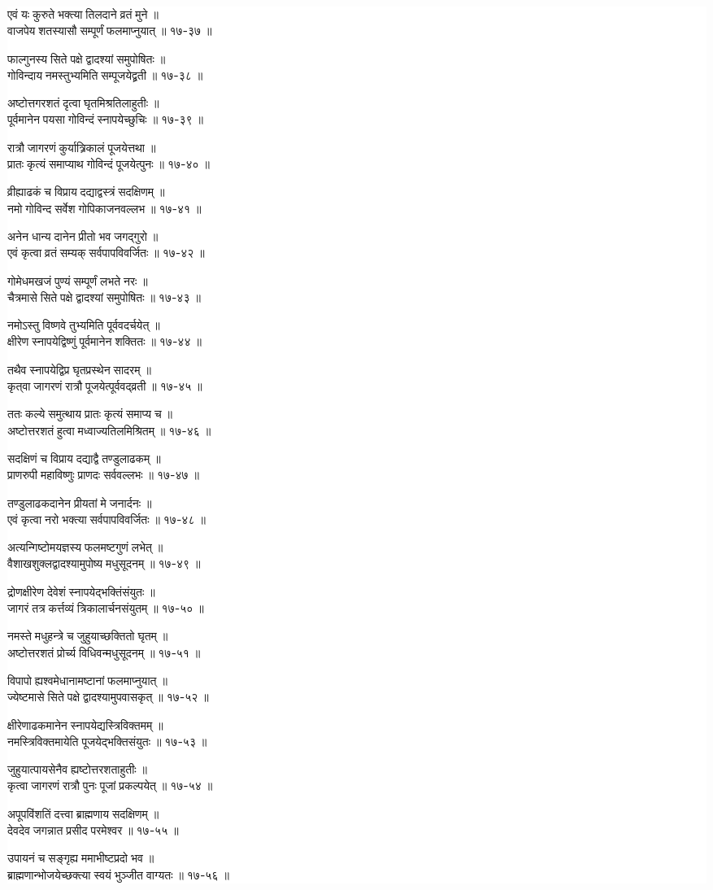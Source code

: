 एवं यः कुरुते भक्त्या तिलदाने व्रतं मुने ॥  
वाजपेय शतस्यासौ सम्पूर्णं फलमाप्नुयात् ॥ १७-३७ ॥  
  
फाल्गुनस्य सिते पक्षे द्वादश्यां समुपोषितः ॥  
गोविन्दाय नमस्तुभ्यमिति सम्पूजयेद्व्रती ॥ १७-३८ ॥  
  
अष्टोत्तगरशतं दृत्वा घृतमिश्रतिलाहुतीः ॥  
पूर्वमानेन पयसा गोविन्दं स्नापयेच्छुचिः ॥ १७-३९ ॥  
  
रात्रौ जागरणं कुर्यात्र्रिकालं पूजयेत्तथा ॥  
प्रातः कृत्यं समाप्याथ गोविन्दं पूजयेत्पुनः ॥ १७-४० ॥  
  
व्रीह्याढकं च विप्राय दद्याद्वस्त्रं सदक्षिणम् ॥  
नमो गोविन्द सर्वेश गोपिकाजनवल्लभ ॥ १७-४१ ॥  
  
अनेन धान्य दानेन प्रीतो भव जगद्गुरो ॥  
एवं कृत्वा व्रतं सम्यक् सर्वपापविवर्जितः ॥ १७-४२ ॥  
  
गोमेधमखजं पुण्यं सम्पूर्णं लभते नरः ॥  
चैत्रमासे सिते पक्षे द्वादश्यां समुपोषितः ॥ १७-४३ ॥  
  
नमोऽस्तु विष्णवे तुभ्यमिति पूर्ववदर्चयेत् ॥  
क्षीरेण स्नापयेद्विष्णुं पूर्वमानेन शक्तितः ॥ १७-४४ ॥  
  
तथैव स्नापयेद्विप्र घृतप्रस्थेन सादरम् ॥  
कृत्‌वा जागरणं रात्रौ पूजयेत्पूर्ववद्‌व्रती ॥ १७-४५ ॥  
  
ततः कल्ये समुत्थाय प्रातः कृत्यं समाप्य च ॥  
अष्टोत्तरशतं हुत्वा मध्वाज्यतिलमिश्रितम् ॥ १७-४६ ॥  
  
सदक्षिणं च विप्राय दद्याद्वै तण्डुलाढकम् ॥  
प्राणरुपी महाविष्णुः प्राणदः सर्ववल्लभः ॥ १७-४७ ॥  
  
तण्डुलाढकदानेन प्रीयतां मे जनार्दनः ॥  
एवं कृत्वा नरो भक्त्या सर्वपापविवर्जितः ॥ १७-४८ ॥  
  
अत्यन्गिष्टोमयज्ञस्य फलमष्टगुणं लभेत् ॥  
वैशाखशुक्लद्वादश्यामुपोष्य मधुसूदनम् ॥ १७-४९ ॥  
  
द्रोणक्षीरेण देवेशं स्नापयेद्भक्तिंसंयुतः ॥  
जागरं तत्र कर्त्तव्यं त्रिकालार्चनसंयुतम् ॥ १७-५० ॥  
  
नमस्ते मधुहन्त्रे च जुहुयाच्छक्तितो घृतम् ॥  
अष्टोत्तरशतं प्रोर्च्य विधिवन्मधुसूदनम् ॥ १७-५१ ॥  
  
विपापो ह्यश्वमेधानामष्टानां फलमाप्नुयात् ॥  
ज्येष्टमासे सिते पक्षे द्वादश्यामुपवासकृत् ॥ १७-५२ ॥  
  
क्षीरेणाढकमानेन स्नापयेद्यस्त्रिविक्तमम् ॥  
नमस्त्रिविक्तमायेति पूजयेद्भक्तिसंयुतः ॥ १७-५३ ॥  
  
जुहुयात्पायसेनैव ह्यष्टोत्तरशताहुतीः ॥  
कृत्वा जागरणं रात्रौ पुनः पूजां प्रकल्पयेत् ॥ १७-५४ ॥  
  
अपूपविंशतिं दत्त्वा ब्राह्मणाय सदक्षिणम् ॥  
देवदेव जगन्नात प्रसीद परमेश्वर ॥ १७-५५ ॥  
  
उपायनं च सङ्गृह्य ममाभीष्टप्रदो भव ॥  
ब्राह्मणान्भोजयेच्छक्त्या स्वयं भुञ्जीत वाग्यतः ॥ १७-५६ ॥  
  